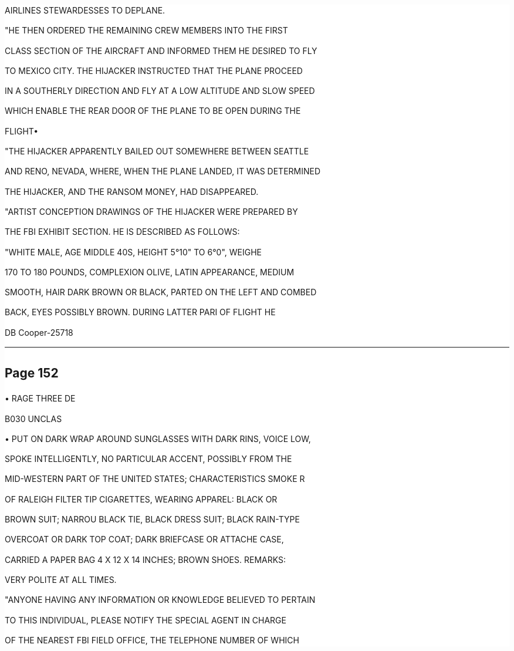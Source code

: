 AIRLINES STEWARDESSES TO DEPLANE.

"HE THEN ORDERED THE REMAINING CREW MEMBERS INTO THE FIRST

CLASS SECTION OF THE AIRCRAFT AND INFORMED THEM HE DESIRED TO FLY

TO MEXICO CITY. THE HIJACKER INSTRUCTED THAT THE PLANE PROCEED

IN A SOUTHERLY DIRECTION AND FLY AT A LOW ALTITUDE AND SLOW SPEED

WHICH ENABLE THE REAR DOOR OF THE PLANE TO BE OPEN DURING THE

FLIGHT•

"THE HIJACKER APPARENTLY BAILED OUT SOMEWHERE BETWEEN SEATTLE

AND RENO, NEVADA, WHERE, WHEN THE PLANE LANDED, IT WAS DETERMINED

THE HIJACKER, AND THE RANSOM MONEY, HAD DISAPPEARED.

"ARTIST CONCEPTION DRAWINGS OF THE HIJACKER WERE PREPARED BY

THE FBI EXHIBIT SECTION. HE IS DESCRIBED AS FOLLOWS:

"WHITE MALE, AGE MIDDLE 40S, HEIGHT 5°10" TO 6°0", WEIGHE

170 TO 180 POUNDS, COMPLEXION OLIVE, LATIN APPEARANCE, MEDIUM

SMOOTH, HAIR DARK BROWN OR BLACK, PARTED ON THE LEFT AND COMBED

BACK, EYES POSSIBLY BROWN. DURING LATTER PARI OF FLIGHT HE

DB Cooper-25718

---

## Page 152

• RAGE THREE DE

B030 UNCLAS

• PUT ON DARK WRAP AROUND SUNGLASSES WITH DARK RINS, VOICE LOW,

SPOKE INTELLIGENTLY, NO PARTICULAR ACCENT, POSSIBLY FROM THE

MID-WESTERN PART OF THE UNITED STATES; CHARACTERISTICS SMOKE R

OF RALEIGH FILTER TIP CIGARETTES, WEARING APPAREL: BLACK OR

BROWN SUIT; NARROU BLACK TIE, BLACK DRESS SUIT; BLACK RAIN-TYPE

OVERCOAT OR DARK TOP COAT; DARK BRIEFCASE OR ATTACHE CASE,

CARRIED A PAPER BAG 4 X 12 X 14 INCHES; BROWN SHOES. REMARKS:

VERY POLITE AT ALL TIMES.

"ANYONE HAVING ANY INFORMATION OR KNOWLEDGE BELIEVED TO PERTAIN

TO THIS INDIVIDUAL, PLEASE NOTIFY THE SPECIAL AGENT IN CHARGE

OF THE NEAREST FBI FIELD OFFICE, THE TELEPHONE NUMBER OF WHICH
